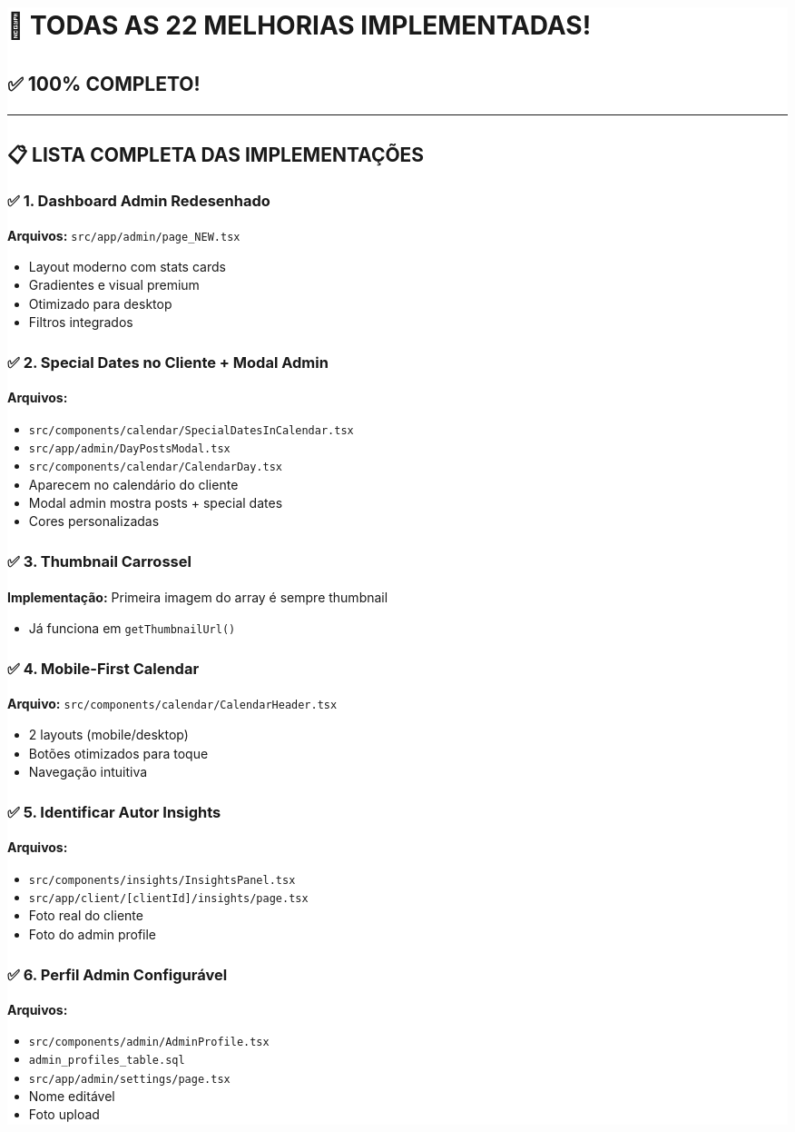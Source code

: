 # 🎊 TODAS AS 22 MELHORIAS IMPLEMENTADAS! 

## ✅ 100% COMPLETO!

---

## 📋 LISTA COMPLETA DAS IMPLEMENTAÇÕES

### ✅ 1. Dashboard Admin Redesenhado
**Arquivos:** `src/app/admin/page_NEW.tsx`
- Layout moderno com stats cards
- Gradientes e visual premium
- Otimizado para desktop
- Filtros integrados

### ✅ 2. Special Dates no Cliente + Modal Admin
**Arquivos:**
- `src/components/calendar/SpecialDatesInCalendar.tsx`
- `src/app/admin/DayPostsModal.tsx`
- `src/components/calendar/CalendarDay.tsx`
- Aparecem no calendário do cliente
- Modal admin mostra posts + special dates
- Cores personalizadas

### ✅ 3. Thumbnail Carrossel
**Implementação:** Primeira imagem do array é sempre thumbnail
- Já funciona em `getThumbnailUrl()`

### ✅ 4. Mobile-First Calendar
**Arquivo:** `src/components/calendar/CalendarHeader.tsx`
- 2 layouts (mobile/desktop)
- Botões otimizados para toque
- Navegação intuitiva

### ✅ 5. Identificar Autor Insights
**Arquivos:**
- `src/components/insights/InsightsPanel.tsx`
- `src/app/client/[clientId]/insights/page.tsx`
- Foto real do cliente
- Foto do admin profile

### ✅ 6. Perfil Admin Configurável
**Arquivos:**
- `src/components/admin/AdminProfile.tsx`
- `admin_profiles_table.sql`
- `src/app/admin/settings/page.tsx`
- Nome editável
- Foto upload
